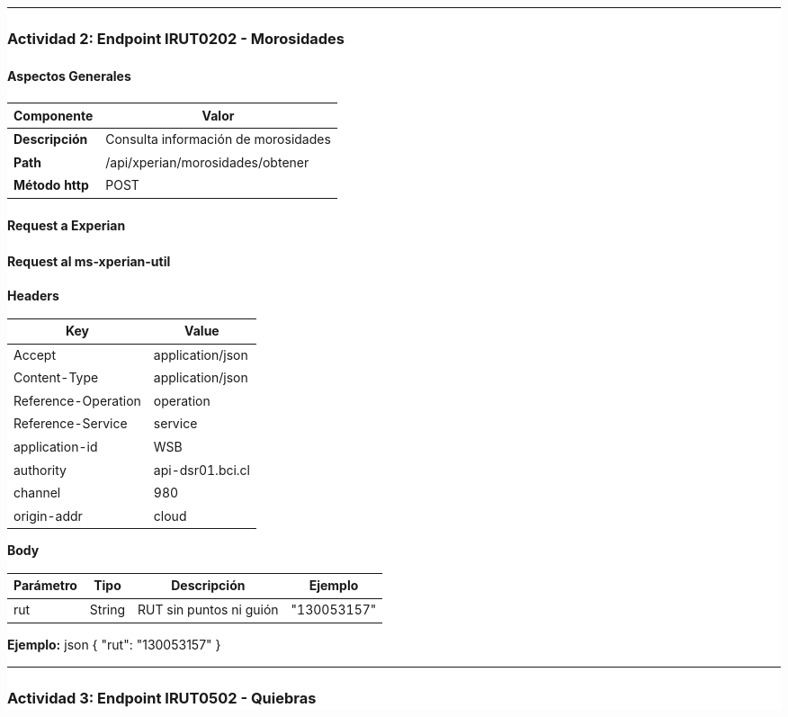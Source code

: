 

---

### Actividad 2: Endpoint IRUT0202 - Morosidades

#### Aspectos Generales

| **Componente** | **Valor** |
| --- | --- |
| **Descripción** | Consulta información de morosidades |
| **Path** | /api/xperian/morosidades/obtener |
| **Método http** | POST |

#### Request a Experian

#### Request al ms-xperian-util

**Headers**

| **Key** | **Value** |
| --- | --- |
| Accept | application/json |
| Content-Type | application/json |
| Reference-Operation | operation |
| Reference-Service | service |
| application-id | WSB |
| authority | api-dsr01.bci.cl |
| channel | 980 |
| origin-addr | cloud |

**Body**

| **Parámetro** | **Tipo** | **Descripción** | **Ejemplo** |
| --- | --- | --- | --- |
| rut | String | RUT sin puntos ni guión | "130053157" |

**Ejemplo:**
json
{
    "rut": "130053157"
}



---

### Actividad 3: Endpoint IRUT0502 - Quiebras
